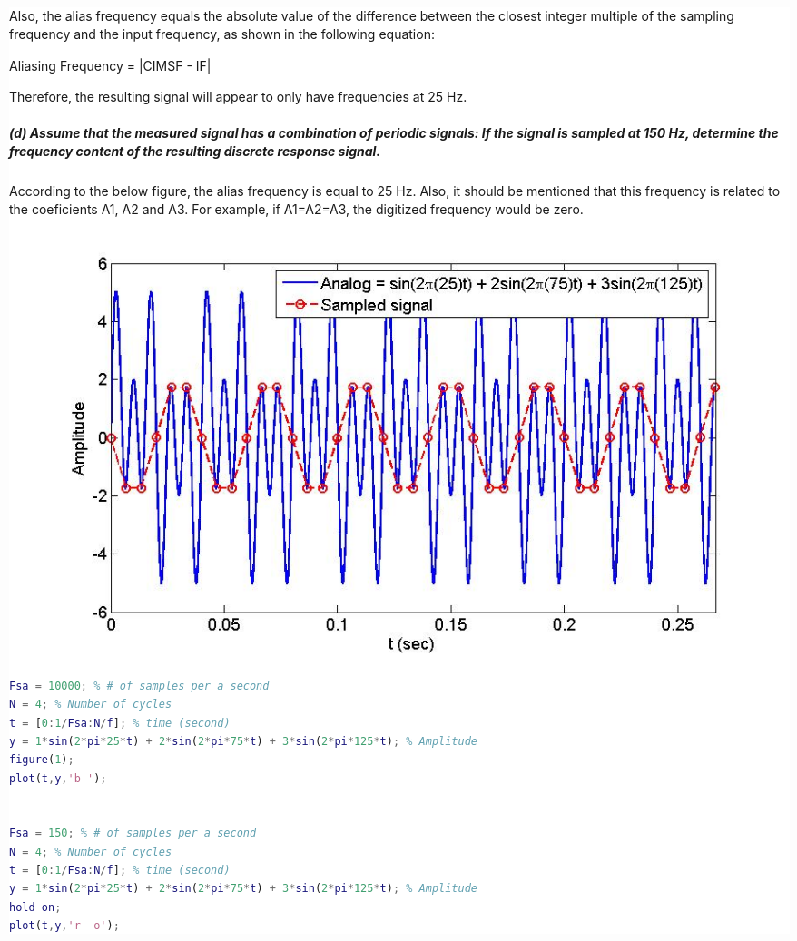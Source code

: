  Also, the alias frequency equals the absolute value of the difference between the
 closest integer multiple of the sampling frequency and the input frequency,
  as shown in the following equation:

 Aliasing Frequency = |CIMSF - IF|

![](https://latex.codecogs.com/gif.latex?f_%7B1%7D%3D25%3C%20%5Cfrac%7Bf_%7Bs%7D%7D%7B2%7D%3D50)

![](https://latex.codecogs.com/gif.latex?Alias%20f_%7B2%7D%20%3D%20%7Cf_%7Bs%7D%20-%20f_%7B2%7D%7C%3D%7C100%20-%2075%7C%3D25%20Hz)

![](https://latex.codecogs.com/gif.latex?Alias%20f_%7B3%7D%20%3D%20%7Cf_%7Bs%7D%20-%20f_%7B3%7D%7C%3D%7C100%20-%20125%7C%3D25%20Hz)

Therefore, the resulting signal will appear to only have frequencies at 25 Hz.



##### (d) Assume that the measured signal has a combination of periodic signals: If the signal is sampled at 150 Hz, determine the frequency content of the resulting discrete response signal.

According to the below figure, the alias frequency is equal to 25 Hz. Also, it should be mentioned that this frequency is related to the coeficients A1, A2 and A3. For example, if A1=A2=A3, the digitized frequency would be zero.

![Fig2d](Fig2d.jpg)

```matlab
Fsa = 10000; % # of samples per a second
N = 4; % Number of cycles
t = [0:1/Fsa:N/f]; % time (second)
y = 1*sin(2*pi*25*t) + 2*sin(2*pi*75*t) + 3*sin(2*pi*125*t); % Amplitude
figure(1);
plot(t,y,'b-');


Fsa = 150; % # of samples per a second
N = 4; % Number of cycles
t = [0:1/Fsa:N/f]; % time (second)
y = 1*sin(2*pi*25*t) + 2*sin(2*pi*75*t) + 3*sin(2*pi*125*t); % Amplitude
hold on;
plot(t,y,'r--o');
```